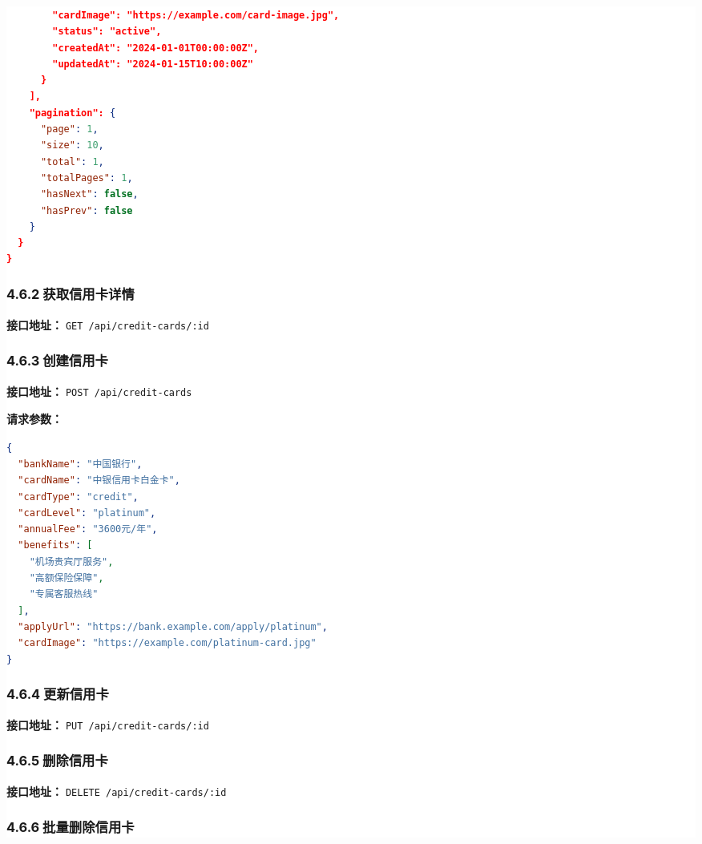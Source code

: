 ```json
        "cardImage": "https://example.com/card-image.jpg",
        "status": "active",
        "createdAt": "2024-01-01T00:00:00Z",
        "updatedAt": "2024-01-15T10:00:00Z"
      }
    ],
    "pagination": {
      "page": 1,
      "size": 10,
      "total": 1,
      "totalPages": 1,
      "hasNext": false,
      "hasPrev": false
    }
  }
}
```

### 4.6.2 获取信用卡详情

**接口地址：** `GET /api/credit-cards/:id`

### 4.6.3 创建信用卡

**接口地址：** `POST /api/credit-cards`

**请求参数：**
```json
{
  "bankName": "中国银行",
  "cardName": "中银信用卡白金卡",
  "cardType": "credit",
  "cardLevel": "platinum",
  "annualFee": "3600元/年",
  "benefits": [
    "机场贵宾厅服务",
    "高额保险保障",
    "专属客服热线"
  ],
  "applyUrl": "https://bank.example.com/apply/platinum",
  "cardImage": "https://example.com/platinum-card.jpg"
}
```

### 4.6.4 更新信用卡

**接口地址：** `PUT /api/credit-cards/:id`

### 4.6.5 删除信用卡

**接口地址：** `DELETE /api/credit-cards/:id`

### 4.6.6 批量删除信用卡
